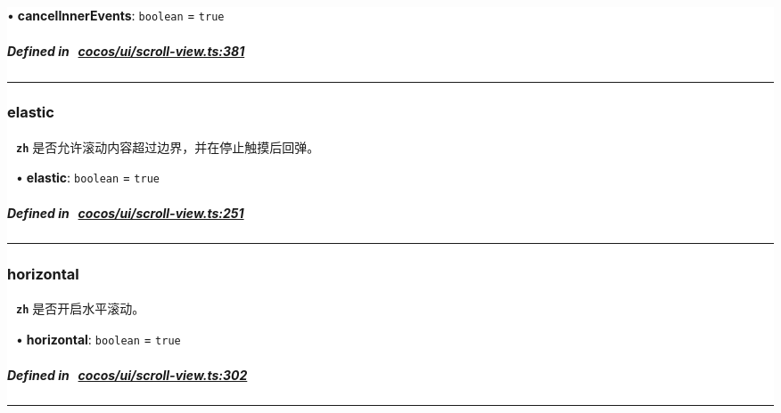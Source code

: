 



•  **cancelInnerEvents**:
`boolean`  = `true`
</div>

##### Defined in &nbsp;   [cocos/ui/scroll-view.ts:381](https://github.com/cocos-creator/engine/blob/c7bf6b8a9/cocos/ui/scroll-view.ts#L381)&nbsp;


___


### elastic
<div style="margin-left: 10px;">




**`zh`** 
是否允许滚动内容超过边界，并在停止触摸后回弹。





•  **elastic**:
`boolean`  = `true`
</div>

##### Defined in &nbsp;   [cocos/ui/scroll-view.ts:251](https://github.com/cocos-creator/engine/blob/c7bf6b8a9/cocos/ui/scroll-view.ts#L251)&nbsp;


___


### horizontal
<div style="margin-left: 10px;">




**`zh`** 
是否开启水平滚动。





•  **horizontal**:
`boolean`  = `true`
</div>

##### Defined in &nbsp;   [cocos/ui/scroll-view.ts:302](https://github.com/cocos-creator/engine/blob/c7bf6b8a9/cocos/ui/scroll-view.ts#L302)&nbsp;


___
